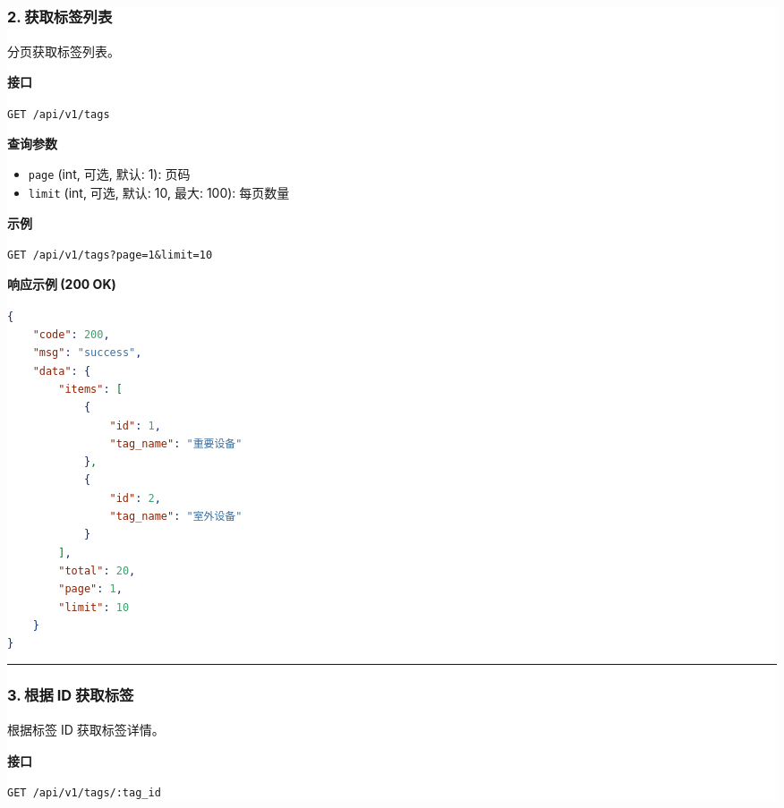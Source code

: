 
### 2. 获取标签列表

分页获取标签列表。

**接口**

```
GET /api/v1/tags
```

**查询参数**

- `page` (int, 可选, 默认: 1): 页码
- `limit` (int, 可选, 默认: 10, 最大: 100): 每页数量

**示例**

```
GET /api/v1/tags?page=1&limit=10
```

**响应示例 (200 OK)**

```json
{
	"code": 200,
	"msg": "success",
	"data": {
		"items": [
			{
				"id": 1,
				"tag_name": "重要设备"
			},
			{
				"id": 2,
				"tag_name": "室外设备"
			}
		],
		"total": 20,
		"page": 1,
		"limit": 10
	}
}
```

---

### 3. 根据 ID 获取标签

根据标签 ID 获取标签详情。

**接口**

```
GET /api/v1/tags/:tag_id
```
